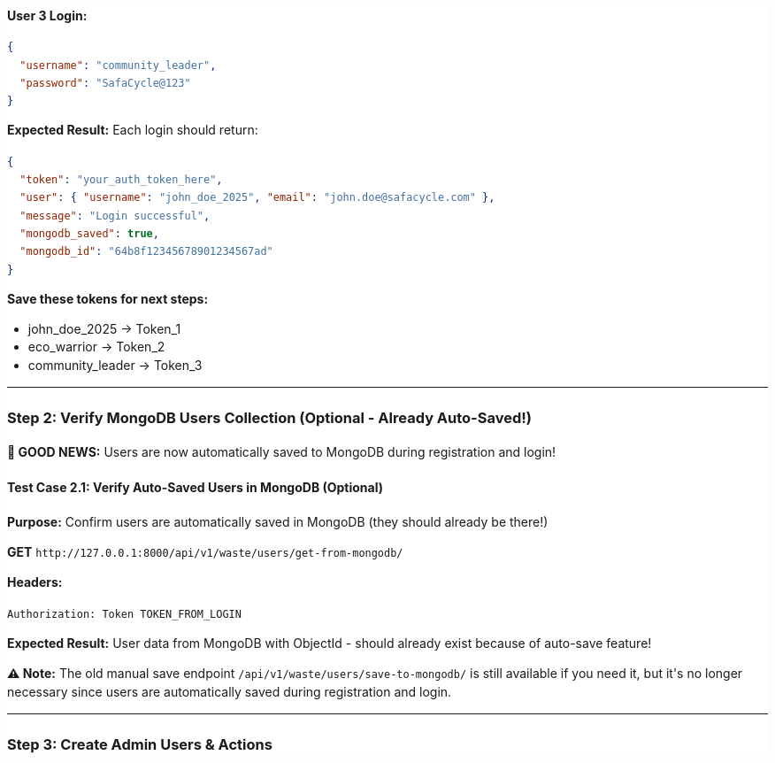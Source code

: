 **User 3 Login:**

```json
{
  "username": "community_leader",
  "password": "SafaCycle@123"
}
```

**Expected Result:** Each login should return:

```json
{
  "token": "your_auth_token_here",
  "user": { "username": "john_doe_2025", "email": "john.doe@safacycle.com" },
  "message": "Login successful",
  "mongodb_saved": true,
  "mongodb_id": "64b8f12345678901234567ad"
}
```

**Save these tokens for next steps:**

- john_doe_2025 → Token_1
- eco_warrior → Token_2
- community_leader → Token_3

---

### Step 2: Verify MongoDB Users Collection (Optional - Already Auto-Saved!)

**🎉 GOOD NEWS:** Users are now automatically saved to MongoDB during registration and login!

#### Test Case 2.1: Verify Auto-Saved Users in MongoDB (Optional)

**Purpose:** Confirm users are automatically saved in MongoDB (they should already be there!)

**GET** `http://127.0.0.1:8000/api/v1/waste/users/get-from-mongodb/`

**Headers:**

```
Authorization: Token TOKEN_FROM_LOGIN
```

**Expected Result:** User data from MongoDB with ObjectId - should already exist because of auto-save feature!

**⚠️ Note:** The old manual save endpoint `/api/v1/waste/users/save-to-mongodb/` is still available if you need it, but it's no longer necessary since users are automatically saved during registration and login.

---

### Step 3: Create Admin Users & Actions
